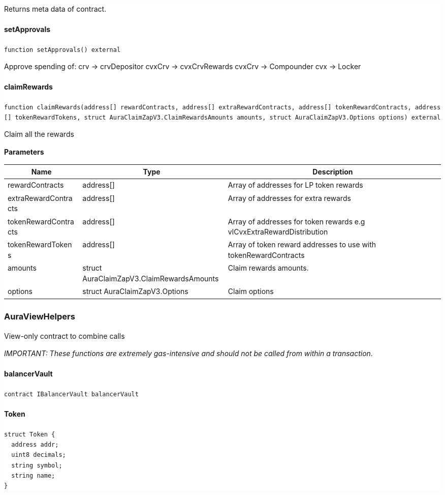 Returns meta data of contract.

#### setApprovals

```solidity
function setApprovals() external
```

Approve spending of: crv -> crvDepositor cvxCrv -> cvxCrvRewards cvxCrv -> Compounder cvx -> Locker

#### claimRewards

```solidity
function claimRewards(address[] rewardContracts, address[] extraRewardContracts, address[] tokenRewardContracts, address[] tokenRewardTokens, struct AuraClaimZapV3.ClaimRewardsAmounts amounts, struct AuraClaimZapV3.Options options) external
```

Claim all the rewards

**Parameters**

| Name                 | Type                                      | Description                                                           |
| -------------------- | ----------------------------------------- | --------------------------------------------------------------------- |
| rewardContracts      | address\[]                                | Array of addresses for LP token rewards                               |
| extraRewardContracts | address\[]                                | Array of addresses for extra rewards                                  |
| tokenRewardContracts | address\[]                                | Array of addresses for token rewards e.g vlCvxExtraRewardDistribution |
| tokenRewardTokens    | address\[]                                | Array of token reward addresses to use with tokenRewardContracts      |
| amounts              | struct AuraClaimZapV3.ClaimRewardsAmounts | Claim rewards amounts.                                                |
| options              | struct AuraClaimZapV3.Options             | Claim options                                                         |

### AuraViewHelpers

View-only contract to combine calls

_IMPORTANT: These functions are extremely gas-intensive and should not be called from within a transaction._

#### balancerVault

```solidity
contract IBalancerVault balancerVault
```

#### Token

```solidity
struct Token {
  address addr;
  uint8 decimals;
  string symbol;
  string name;
}
```

